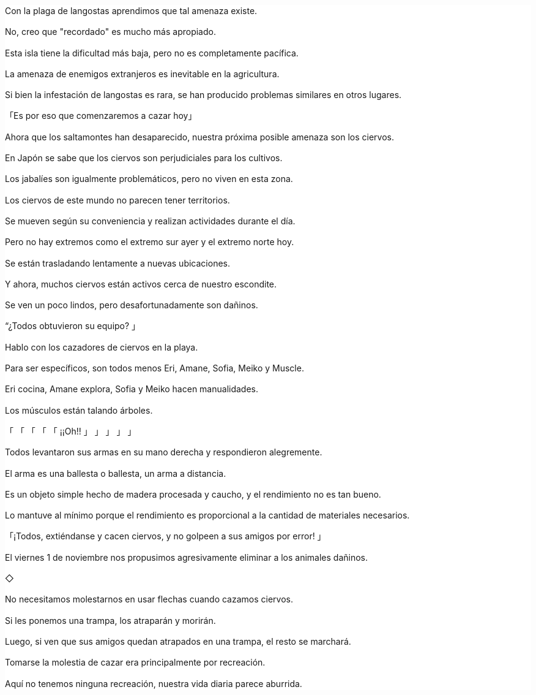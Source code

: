 
Con la plaga de langostas aprendimos que tal amenaza existe.

No, creo que "recordado" es mucho más apropiado.

Esta isla tiene la dificultad más baja, pero no es completamente pacífica.

La amenaza de enemigos extranjeros es inevitable en la agricultura.

Si bien la infestación de langostas es rara, se han producido problemas similares en otros lugares.

「Es por eso que comenzaremos a cazar hoy」

Ahora que los saltamontes han desaparecido, nuestra próxima posible amenaza son los ciervos.

En Japón se sabe que los ciervos son perjudiciales para los cultivos.

Los jabalíes son igualmente problemáticos, pero no viven en esta zona.

Los ciervos de este mundo no parecen tener territorios.

Se mueven según su conveniencia y realizan actividades durante el día.

Pero no hay extremos como el extremo sur ayer y el extremo norte hoy.

Se están trasladando lentamente a nuevas ubicaciones.

Y ahora, muchos ciervos están activos cerca de nuestro escondite.

Se ven un poco lindos, pero desafortunadamente son dañinos.

“¿Todos obtuvieron su equipo? 」

Hablo con los cazadores de ciervos en la playa.

Para ser específicos, son todos menos Eri, Amane, Sofia, Meiko y Muscle.

Eri cocina, Amane explora, Sofia y Meiko hacen manualidades.

Los músculos están talando árboles.

「 「 「 「 「 ¡¡Oh!! 」 」 」 」 」

Todos levantaron sus armas en su mano derecha y respondieron alegremente.

El arma es una ballesta o ballesta, un arma a distancia.

Es un objeto simple hecho de madera procesada y caucho, y el rendimiento no es tan bueno.

Lo mantuve al mínimo porque el rendimiento es proporcional a la cantidad de materiales necesarios.

「¡Todos, extiéndanse y cacen ciervos, y no golpeen a sus amigos por error! 」

El viernes 1 de noviembre nos propusimos agresivamente eliminar a los animales dañinos.

◇

No necesitamos molestarnos en usar flechas cuando cazamos ciervos.

Si les ponemos una trampa, los atraparán y morirán.

Luego, si ven que sus amigos quedan atrapados en una trampa, el resto se marchará.

Tomarse la molestia de cazar era principalmente por recreación.

Aquí no tenemos ninguna recreación, nuestra vida diaria parece aburrida.
